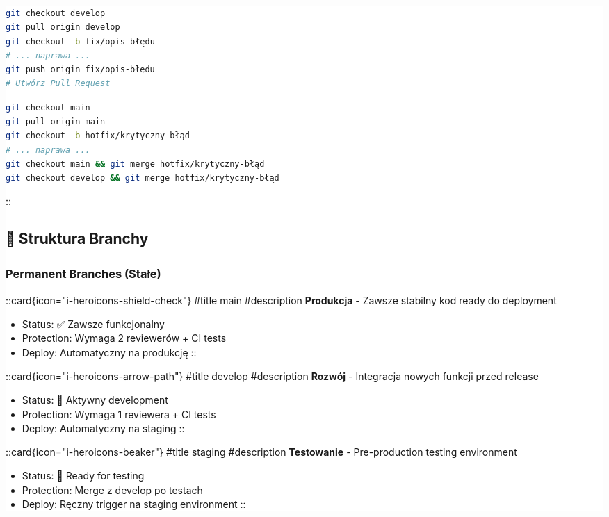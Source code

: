 ```bash [Naprawa błędu]
git checkout develop
git pull origin develop
git checkout -b fix/opis-błędu
# ... naprawa ...
git push origin fix/opis-błędu
# Utwórz Pull Request
```

```bash [Pilna naprawa]
git checkout main
git pull origin main
git checkout -b hotfix/krytyczny-błąd
# ... naprawa ...
git checkout main && git merge hotfix/krytyczny-błąd
git checkout develop && git merge hotfix/krytyczny-błąd
```
::

## 🌿 Struktura Branchy

### Permanent Branches (Stałe)

::card{icon="i-heroicons-shield-check"}
#title
main
#description
**Produkcja** - Zawsze stabilny kod ready do deployment
- Status: ✅ Zawsze funkcjonalny
- Protection: Wymaga 2 reviewerów + CI tests
- Deploy: Automatyczny na produkcję
::

::card{icon="i-heroicons-arrow-path"}
#title
develop
#description
**Rozwój** - Integracja nowych funkcji przed release
- Status: 🔄 Aktywny development
- Protection: Wymaga 1 reviewera + CI tests
- Deploy: Automatyczny na staging
::

::card{icon="i-heroicons-beaker"}
#title
staging
#description
**Testowanie** - Pre-production testing environment
- Status: 🧪 Ready for testing
- Protection: Merge z develop po testach
- Deploy: Ręczny trigger na staging environment
::
